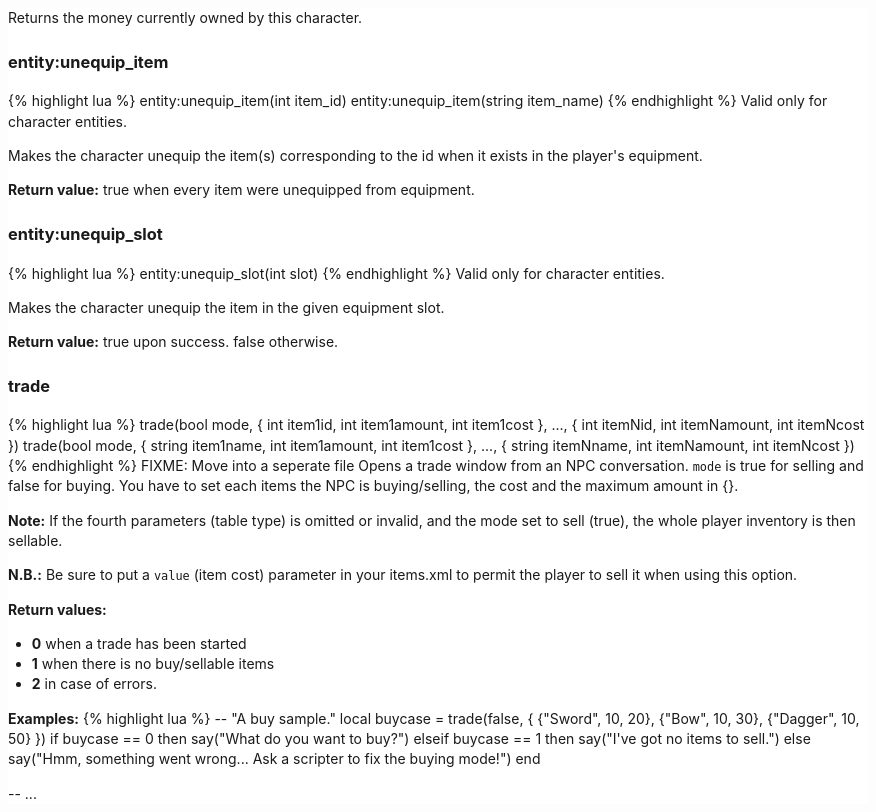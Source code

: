 Returns the money currently owned by this character.
### entity:unequip_item
{% highlight lua %}
entity:unequip_item(int item_id)
entity:unequip_item(string item_name)
{% endhighlight %}
Valid only for character entities.

Makes the character unequip the item(s) corresponding to the id when it
exists in the player's equipment.

**Return value:** true when every item were unequipped from equipment.
### entity:unequip_slot
{% highlight lua %}
entity:unequip_slot(int slot)
{% endhighlight %}
Valid only for character entities.

Makes the character unequip the item in the given equipment slot.

**Return value:** true upon success. false otherwise.
### trade
{% highlight lua %}
trade(bool mode,
      { int item1id, int item1amount, int item1cost }, ...,
      { int itemNid, int itemNamount, int itemNcost })
trade(bool mode,
      { string item1name, int item1amount, int item1cost }, ...,
      { string itemNname, int itemNamount, int itemNcost })
{% endhighlight %}
FIXME: Move into a seperate file
Opens a trade window from an NPC conversation. `mode`
is true for selling and false for buying. You have to set each items the NPC
is buying/selling,    the cost and the maximum amount in {}.

**Note:** If the fourth parameters (table type) is omitted or invalid, and
the mode set to sell (true),
the whole player inventory is then sellable.

**N.B.:** Be sure to put a `value` (item cost) parameter in your items.xml
to permit the player to sell it when using this option.

**Return values:**
  * **0** when a trade has been started
  * **1** when there is no buy/sellable items
  * **2** in case of errors.

**Examples:**
{% highlight lua %}
    -- "A buy sample."
    local buycase = trade(false, {
        {"Sword", 10, 20},
        {"Bow", 10, 30},
        {"Dagger", 10, 50}
    })
    if buycase == 0 then
      say("What do you want to buy?")
    elseif buycase == 1 then
      say("I've got no items to sell.")
    else
      say("Hmm, something went wrong... Ask a scripter to
      fix the buying mode!")
    end

-- ...
